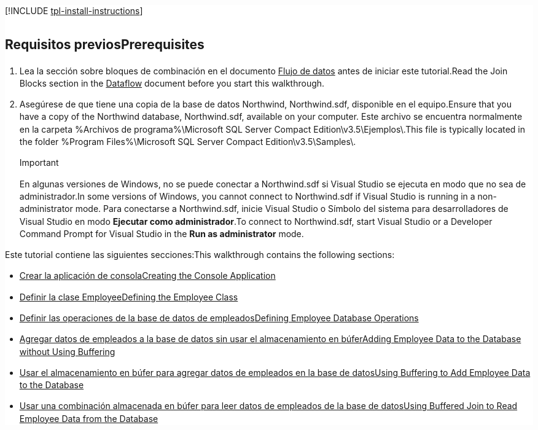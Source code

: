 [!INCLUDE [tpl-install-instructions](../../../includes/tpl-install-instructions.md)]

## <a name="prerequisites"></a><span data-ttu-id="d545f-109">Requisitos previos</span><span class="sxs-lookup"><span data-stu-id="d545f-109">Prerequisites</span></span>

1. <span data-ttu-id="d545f-110">Lea la sección sobre bloques de combinación en el documento [Flujo de datos](dataflow-task-parallel-library.md) antes de iniciar este tutorial.</span><span class="sxs-lookup"><span data-stu-id="d545f-110">Read the Join Blocks section in the [Dataflow](dataflow-task-parallel-library.md) document before you start this walkthrough.</span></span>

2. <span data-ttu-id="d545f-111">Asegúrese de que tiene una copia de la base de datos Northwind, Northwind.sdf, disponible en el equipo.</span><span class="sxs-lookup"><span data-stu-id="d545f-111">Ensure that you have a copy of the Northwind database, Northwind.sdf, available on your computer.</span></span> <span data-ttu-id="d545f-112">Este archivo se encuentra normalmente en la carpeta %Archivos de programa%\Microsoft SQL Server Compact Edition\v3.5\Ejemplos\\.</span><span class="sxs-lookup"><span data-stu-id="d545f-112">This file is typically located in the folder %Program Files%\Microsoft SQL Server Compact Edition\v3.5\Samples\\.</span></span>

    > [!IMPORTANT]
    > <span data-ttu-id="d545f-113">En algunas versiones de Windows, no se puede conectar a Northwind.sdf si Visual Studio se ejecuta en modo que no sea de administrador.</span><span class="sxs-lookup"><span data-stu-id="d545f-113">In some versions of Windows, you cannot connect to Northwind.sdf if Visual Studio is running in a non-administrator mode.</span></span> <span data-ttu-id="d545f-114">Para conectarse a Northwind.sdf, inicie Visual Studio o Símbolo del sistema para desarrolladores de Visual Studio en modo **Ejecutar como administrador**.</span><span class="sxs-lookup"><span data-stu-id="d545f-114">To connect to Northwind.sdf, start Visual Studio or a Developer Command Prompt for Visual Studio in the **Run as administrator** mode.</span></span>

<span data-ttu-id="d545f-115">Este tutorial contiene las siguientes secciones:</span><span class="sxs-lookup"><span data-stu-id="d545f-115">This walkthrough contains the following sections:</span></span>

- [<span data-ttu-id="d545f-116">Crear la aplicación de consola</span><span class="sxs-lookup"><span data-stu-id="d545f-116">Creating the Console Application</span></span>](#creating)

- [<span data-ttu-id="d545f-117">Definir la clase Employee</span><span class="sxs-lookup"><span data-stu-id="d545f-117">Defining the Employee Class</span></span>](#employeeClass)

- [<span data-ttu-id="d545f-118">Definir las operaciones de la base de datos de empleados</span><span class="sxs-lookup"><span data-stu-id="d545f-118">Defining Employee Database Operations</span></span>](#operations)

- [<span data-ttu-id="d545f-119">Agregar datos de empleados a la base de datos sin usar el almacenamiento en búfer</span><span class="sxs-lookup"><span data-stu-id="d545f-119">Adding Employee Data to the Database without Using Buffering</span></span>](#nonBuffering)

- [<span data-ttu-id="d545f-120">Usar el almacenamiento en búfer para agregar datos de empleados en la base de datos</span><span class="sxs-lookup"><span data-stu-id="d545f-120">Using Buffering to Add Employee Data to the Database</span></span>](#buffering)

- [<span data-ttu-id="d545f-121">Usar una combinación almacenada en búfer para leer datos de empleados de la base de datos</span><span class="sxs-lookup"><span data-stu-id="d545f-121">Using Buffered Join to Read Employee Data from the Database</span></span>](#bufferedJoin)
